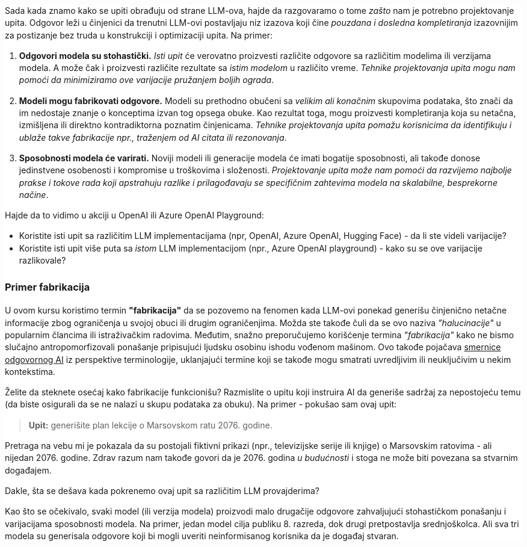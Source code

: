 Sada kada znamo kako se upiti obrađuju od strane LLM-ova, hajde da razgovaramo o tome _zašto_ nam je potrebno projektovanje upita. Odgovor leži u činjenici da trenutni LLM-ovi postavljaju niz izazova koji čine _pouzdana i dosledna kompletiranja_ izazovnijim za postizanje bez truda u konstrukciji i optimizaciji upita. Na primer:

1. **Odgovori modela su stohastički.** _Isti upit_ će verovatno proizvesti različite odgovore sa različitim modelima ili verzijama modela. A može čak i proizvesti različite rezultate sa _istim modelom_ u različito vreme. _Tehnike projektovanja upita mogu nam pomoći da minimiziramo ove varijacije pružanjem boljih ograda_.

1. **Modeli mogu fabrikovati odgovore.** Modeli su prethodno obučeni sa _velikim ali konačnim_ skupovima podataka, što znači da im nedostaje znanje o konceptima izvan tog opsega obuke. Kao rezultat toga, mogu proizvesti kompletiranja koja su netačna, izmišljena ili direktno kontradiktorna poznatim činjenicama. _Tehnike projektovanja upita pomažu korisnicima da identifikuju i ublaže takve fabrikacije npr., traženjem od AI citata ili rezonovanja_.

1. **Sposobnosti modela će varirati.** Noviji modeli ili generacije modela će imati bogatije sposobnosti, ali takođe donose jedinstvene osobenosti i kompromise u troškovima i složenosti. _Projektovanje upita može nam pomoći da razvijemo najbolje prakse i tokove rada koji apstrahuju razlike i prilagođavaju se specifičnim zahtevima modela na skalabilne, besprekorne načine_.

Hajde da to vidimo u akciji u OpenAI ili Azure OpenAI Playground:

- Koristite isti upit sa različitim LLM implementacijama (npr, OpenAI, Azure OpenAI, Hugging Face) - da li ste videli varijacije?
- Koristite isti upit više puta sa _istom_ LLM implementacijom (npr., Azure OpenAI playground) - kako su se ove varijacije razlikovale?

### Primer fabrikacija

U ovom kursu koristimo termin **"fabrikacija"** da se pozovemo na fenomen kada LLM-ovi ponekad generišu činjenično netačne informacije zbog ograničenja u svojoj obuci ili drugim ograničenjima. Možda ste takođe čuli da se ovo naziva _"halucinacije"_ u popularnim člancima ili istraživačkim radovima. Međutim, snažno preporučujemo korišćenje termina _"fabrikacija"_ kako ne bismo slučajno antropomorfizovali ponašanje pripisujući ljudsku osobinu ishodu vođenom mašinom. Ovo takođe pojačava [smernice odgovornog AI](https://www.microsoft.com/ai/responsible-ai?WT.mc_id=academic-105485-koreyst) iz perspektive terminologije, uklanjajući termine koji se takođe mogu smatrati uvredljivim ili neuključivim u nekim kontekstima.

Želite da steknete osećaj kako fabrikacije funkcionišu? Razmislite o upitu koji instruira AI da generiše sadržaj za nepostojeću temu (da biste osigurali da se ne nalazi u skupu podataka za obuku). Na primer - pokušao sam ovaj upit:

> **Upit:** generišite plan lekcije o Marsovskom ratu 2076. godine.

Pretraga na vebu mi je pokazala da su postojali fiktivni prikazi (npr., televizijske serije ili knjige) o Marsovskim ratovima - ali nijedan 2076. godine. Zdrav razum nam takođe govori da je 2076. godina _u budućnosti_ i stoga ne može biti povezana sa stvarnim događajem.

Dakle, šta se dešava kada pokrenemo ovaj upit sa različitim LLM provajderima?

Kao što se očekivalo, svaki model (ili verzija modela) proizvodi malo drugačije odgovore zahvaljujući stohastičkom ponašanju i varijacijama sposobnosti modela. Na primer, jedan model cilja publiku 8. razreda, dok drugi pretpostavlja srednjoškolca. Ali sva tri modela su generisala odgovore koji bi mogli uveriti neinformisanog korisnika da je događaj stvaran.
